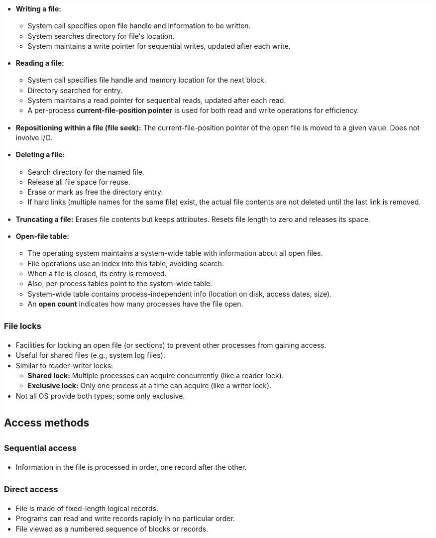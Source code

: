 * **Writing a file:**
    * System call specifies open file handle and information to be written.
    * System searches directory for file's location.
    * System maintains a write pointer for sequential writes, updated after each write.

* **Reading a file:**
    * System call specifies file handle and memory location for the next block.
    * Directory searched for entry.
    * System maintains a read pointer for sequential reads, updated after each read.
    * A per-process **current-file-position pointer** is used for both read and write operations for efficiency.

* **Repositioning within a file (file seek):** The current-file-position pointer of the open file is moved to a given value. Does not involve I/O.

* **Deleting a file:**
    * Search directory for the named file.
    * Release all file space for reuse.
    * Erase or mark as free the directory entry.
    * If hard links (multiple names for the same file) exist, the actual file contents are not deleted until the last link is removed.

* **Truncating a file:** Erases file contents but keeps attributes. Resets file length to zero and releases its space.

* **Open-file table:**
    * The operating system maintains a system-wide table with information about all open files.
    * File operations use an index into this table, avoiding search.
    * When a file is closed, its entry is removed.
    * Also, per-process tables point to the system-wide table.
    * System-wide table contains process-independent info (location on disk, access dates, size).
    * An **open count** indicates how many processes have the file open.

### File locks

* Facilities for locking an open file (or sections) to prevent other processes from gaining access.
* Useful for shared files (e.g., system log files).
* Similar to reader-writer locks:
    * **Shared lock:** Multiple processes can acquire concurrently (like a reader lock).
    * **Exclusive lock:** Only one process at a time can acquire (like a writer lock).
* Not all OS provide both types; some only exclusive.

## Access methods

### Sequential access

* Information in the file is processed in order, one record after the other.

### Direct access

* File is made of fixed-length logical records.
* Programs can read and write records rapidly in no particular order.
* File viewed as a numbered sequence of blocks or records.
